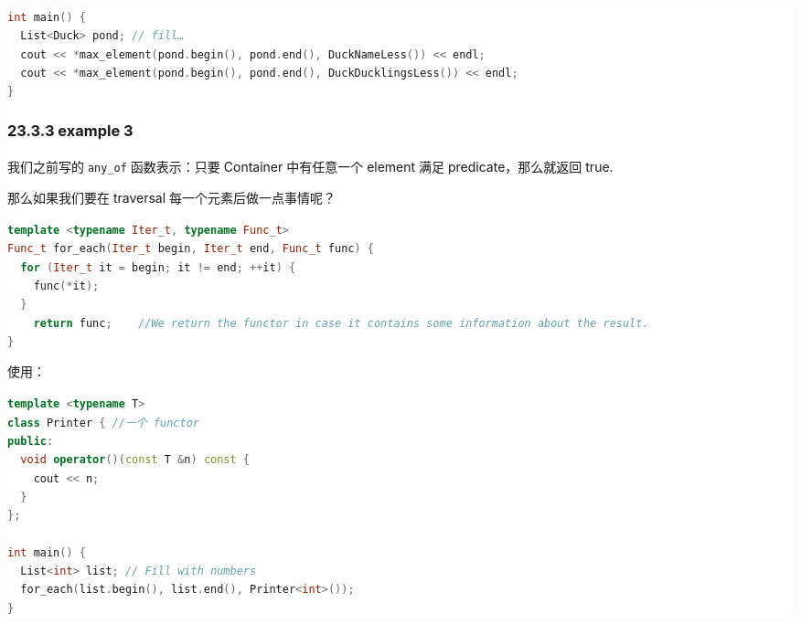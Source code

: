 ```c++
int main() {
  List<Duck> pond; // fill…
  cout << *max_element(pond.begin(), pond.end(), DuckNameLess()) << endl;
  cout << *max_element(pond.begin(), pond.end(), DuckDucklingsLess()) << endl;
}
```

### 23.3.3 example 3

我们之前写的 `any_of` 函数表示：只要 Container 中有任意一个 element 满足 predicate，那么就返回 true.

那么如果我们要在 traversal 每一个元素后做一点事情呢？

```c++
template <typename Iter_t, typename Func_t>
Func_t for_each(Iter_t begin, Iter_t end, Func_t func) {
  for (Iter_t it = begin; it != end; ++it) {
  	func(*it);
  }
	return func;	//We return the functor in case it contains some information about the result.
}
```

使用：

```c++
template <typename T>
class Printer {	//一个 functor
public:
  void operator()(const T &n) const {
  	cout << n;
  }
};

int main() {
  List<int> list; // Fill with numbers
  for_each(list.begin(), list.end(), Printer<int>());
}
```



